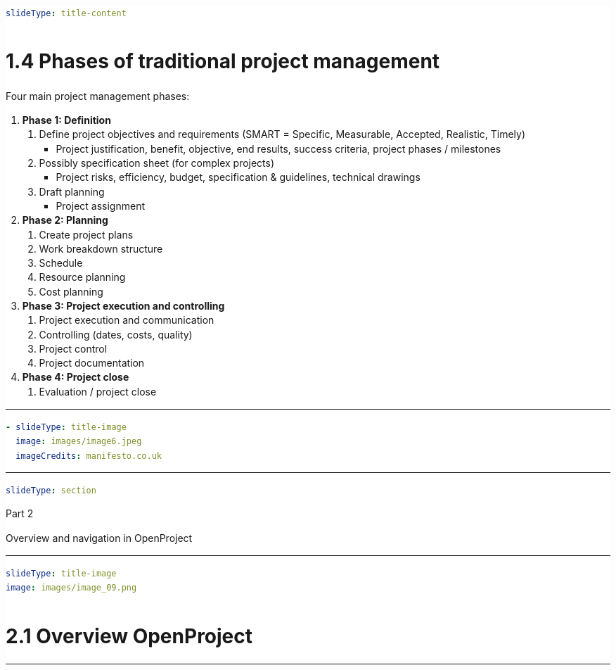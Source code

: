 ```yml
slideType: title-content
```

# 1.4 Phases of traditional project management

Four main project management phases:

1. **Phase 1: Definition**
   1. Define project objectives and requirements (SMART = Specific, Measurable, Accepted, Realistic, Timely)
      - Project justification, benefit, objective, end results, success criteria, project phases / milestones
   2. Possibly specification sheet (for complex projects)
      - Project risks, efficiency, budget, specification & guidelines, technical drawings
   3. Draft planning
      - Project assignment
2. **Phase 2: Planning**
   1. Create project plans
   2. Work breakdown structure
   3. Schedule
   4. Resource planning
   5. Cost planning
3. **Phase 3: Project execution and controlling**
   1. Project execution and communication
   2. Controlling (dates, costs, quality)
   3. Project control
   4. Project documentation
4. **Phase 4: Project close**
   1. Evaluation / project close

---
```yml
- slideType: title-image
  image: images/image6.jpeg
  imageCredits: manifesto.co.uk
```

---
```yml
slideType: section
```

Part 2

Overview and navigation in OpenProject

---
```yml
slideType: title-image
image: images/image_09.png
```

# 2.1 Overview OpenProject

---